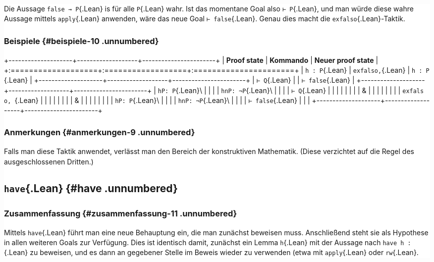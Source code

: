 Die Aussage `false → P`{.Lean} is für alle `P`{.Lean} wahr. Ist das
momentane Goal also `⊢ P`{.Lean}, und man würde diese wahre Aussage
mittels `apply`{.Lean} anwenden, wäre das neue Goal `⊢ false`{.Lean}.
Genau dies macht die `exfalso`{.Lean}-Taktik.

### Beispiele {#beispiele-10 .unnumbered}

+--------------------+-------------------+-----------------------+
| **Proof state**    | **Kommando**      | **Neuer proof state** |
+:===================+:==================+:======================+
| `h : P`{.Lean}     | `exfalso,`{.Lean} | `h : P`{.Lean}        |
+--------------------+-------------------+-----------------------+
| `⊢ Q`{.Lean}       |                   | `⊢ false`{.Lean}      |
+--------------------+-------------------+-----------------------+
| `hP: P`{.Lean}\    |                   |                       |
| `hnP: ¬P`{.Lean}\  |                   |                       |
| `⊢ Q`{.Lean}       |                   |                       |
|                    |                   |                       |
| &                  |                   |                       |
|                    |                   |                       |
| `exfalso, `{.Lean} |                   |                       |
|                    |                   |                       |
| &                  |                   |                       |
|                    |                   |                       |
| `hP: P`{.Lean}\    |                   |                       |
| `hnP: ¬P`{.Lean}\  |                   |                       |
| `⊢ false`{.Lean}   |                   |                       |
+--------------------+-------------------+-----------------------+

### Anmerkungen {#anmerkungen-9 .unnumbered}

Falls man diese Taktik anwendet, verlässt man den Bereich der
konstruktiven Mathematik. (Diese verzichtet auf die Regel des
ausgeschlossenen Dritten.)

## `have`{.Lean} {#have .unnumbered}

### Zusammenfassung {#zusammenfassung-11 .unnumbered}

Mittels `have`{.Lean} führt man eine neue Behauptung ein, die man
zunächst beweisen muss. Anschließend steht sie als Hypothese in allen
weiteren Goals zur Verfügung. Dies ist identisch damit, zunächst ein
Lemma `h`{.Lean} mit der Aussage nach `have h : `{.Lean} zu beweisen,
und es dann an gegebener Stelle im Beweis wieder zu verwenden (etwa mit
`apply`{.Lean} oder `rw`{.Lean}.
